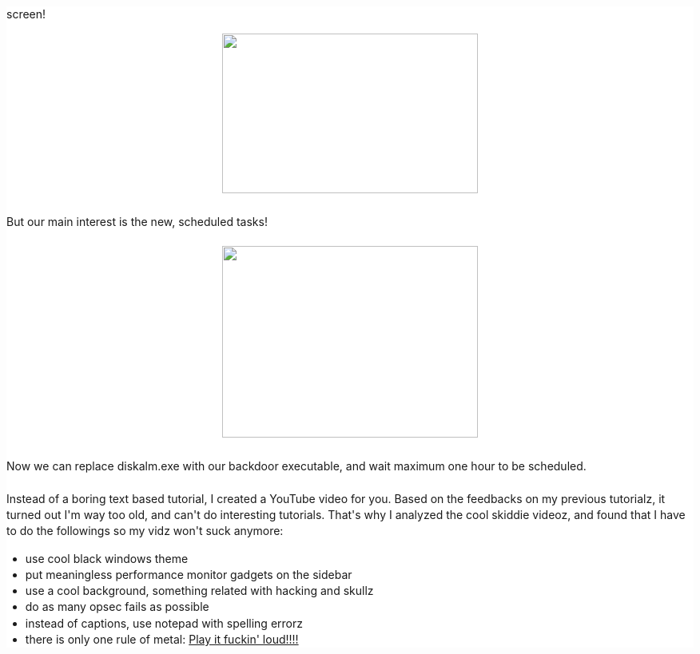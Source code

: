 screen!</div><br /><div class="separator" style="clear: both; text-align: center;"><a href="http://4.bp.blogspot.com/-AMHB1zisDDk/U1t_knRWAhI/AAAAAAAABzY/Mqt05DMFw0k/s1600/win95_plus_boot.png" imageanchor="1" style="margin-left: 1em; margin-right: 1em;"><img border="0" src="http://4.bp.blogspot.com/-AMHB1zisDDk/U1t_knRWAhI/AAAAAAAABzY/Mqt05DMFw0k/s1600/win95_plus_boot.png" height="200" width="320" /></a></div><div class="separator" style="clear: both; text-align: center;"><br /></div><div class="separator" style="clear: both; text-align: left;">But our main interest is the new, scheduled tasks!</div><br /><div class="separator" style="clear: both; text-align: center;"><a href="http://1.bp.blogspot.com/-zNniFXJl00o/U1t_kjDSeSI/AAAAAAAABzc/5yU2RmPqV9k/s1600/win95_scheduled_tasks.png" imageanchor="1" style="margin-left: 1em; margin-right: 1em;"><img border="0" src="http://1.bp.blogspot.com/-zNniFXJl00o/U1t_kjDSeSI/AAAAAAAABzc/5yU2RmPqV9k/s1600/win95_scheduled_tasks.png" height="240" width="320" /></a></div><br />Now we can replace diskalm.exe with our backdoor executable, and wait maximum one hour to be scheduled.<br /><br />Instead of a boring text based tutorial, I created a YouTube video for you. Based on the feedbacks on my previous tutorialz, it turned out I'm way too old, and can't do interesting tutorials. That's why I analyzed the cool skiddie videoz, and found that I have to do the followings so my vidz won't suck anymore:<br /><ul><li>use cool black windows theme</li><li>put meaningless performance monitor gadgets on the sidebar</li><li>use a cool background, something related with hacking and skullz</li><li>do as many opsec fails as possible</li><li>instead of captions, use notepad with spelling errorz</li><li>there is only one rule of metal: <a href="http://www.youtube.com/watch?v=Hreqn9j3PHI">Play it fuckin' loud!!!!</a></li></ul><div style="text-align: center;"><iframe allowfullscreen="" frameborder="0" height="480" src="//www.youtube-nocookie.com/embed/x5Yt5UjLR1w?rel=0" width="640"></iframe></div></div>